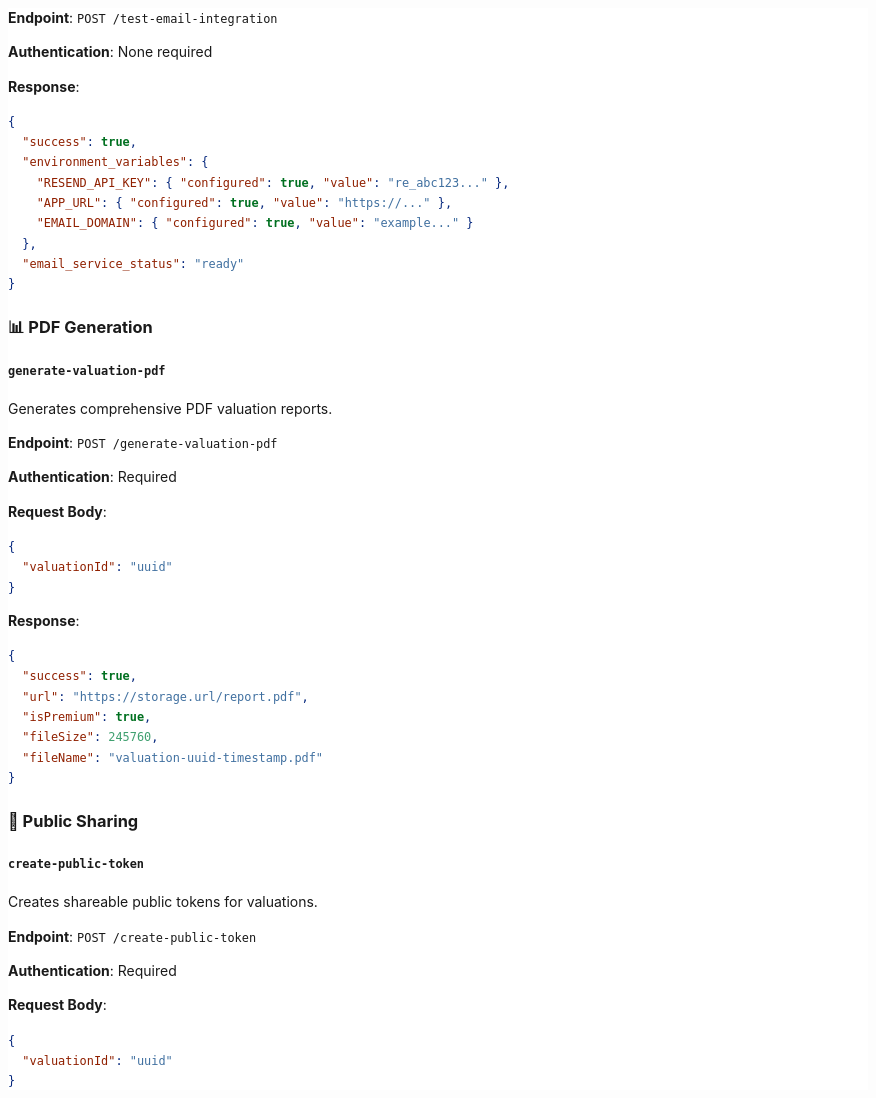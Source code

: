 **Endpoint**: `POST /test-email-integration`

**Authentication**: None required

**Response**:
```json
{
  "success": true,
  "environment_variables": {
    "RESEND_API_KEY": { "configured": true, "value": "re_abc123..." },
    "APP_URL": { "configured": true, "value": "https://..." },
    "EMAIL_DOMAIN": { "configured": true, "value": "example..." }
  },
  "email_service_status": "ready"
}
```

### 📊 PDF Generation

#### `generate-valuation-pdf`
Generates comprehensive PDF valuation reports.

**Endpoint**: `POST /generate-valuation-pdf`

**Authentication**: Required

**Request Body**:
```json
{
  "valuationId": "uuid"
}
```

**Response**:
```json
{
  "success": true,
  "url": "https://storage.url/report.pdf",
  "isPremium": true,
  "fileSize": 245760,
  "fileName": "valuation-uuid-timestamp.pdf"
}
```

### 🔗 Public Sharing

#### `create-public-token`
Creates shareable public tokens for valuations.

**Endpoint**: `POST /create-public-token`

**Authentication**: Required

**Request Body**:
```json
{
  "valuationId": "uuid"
}
```
